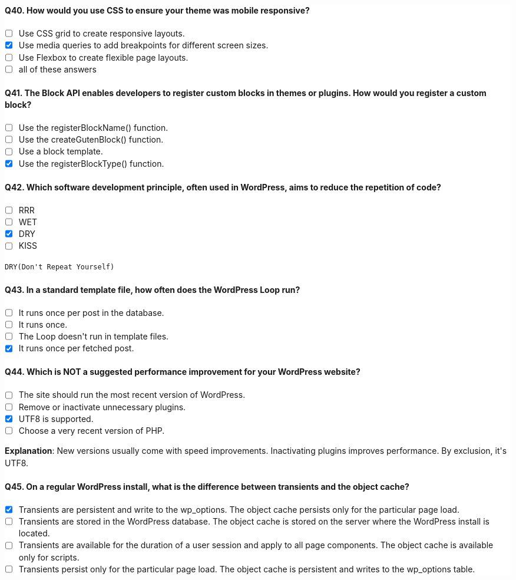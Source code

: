 #### Q40. How would you use CSS to ensure your theme was mobile responsive?

- [ ] Use CSS grid to create responsive layouts.
- [x] Use media queries to add breakpoints for different screen sizes.
- [ ] Use Flexbox to create flexible page layouts.
- [ ] all of these answers

#### Q41. The Block API enables developers to register custom blocks in themes or plugins. How would you register a custom block?

- [ ] Use the registerBlockName() function.
- [ ] Use the createGutenBlock() function.
- [ ] Use a block template.
- [x] Use the registerBlockType() function.

#### Q42. Which software development principle, often used in WordPress, aims to reduce the repetition of code?

- [ ] RRR
- [ ] WET
- [x] DRY
- [ ] KISS

`DRY(Don't Repeat Yourself)`

#### Q43. In a standard template file, how often does the WordPress Loop run?

- [ ] It runs once per post in the database.
- [ ] It runs once.
- [ ] The Loop doesn't run in template files.
- [x] It runs once per fetched post.

#### Q44. Which is NOT a suggested performance improvement for your WordPress website?

- [ ] The site should run the most recent version of WordPress.
- [ ] Remove or inactivate unnecessary plugins.
- [x] UTF8 is supported.
- [ ] Choose a very recent version of PHP.

**Explanation**: New versions usually come with speed improvements. Inactivating plugins improves performance. By exclusion, it's UTF8.

#### Q45. On a regular WordPress install, what is the difference between transients and the object cache?

- [x] Transients are persistent and write to the wp_options. The object cache persists only for the particular page load.
- [ ] Transients are stored in the WordPress database. The object cache is stored on the server where the WordPress install is located.
- [ ] Transients are available for the duration of a user session and apply to all page components. The object cache is available only for scripts.
- [ ] Transients persist only for the particular page load. The object cache is persistent and writes to the wp_options table.

